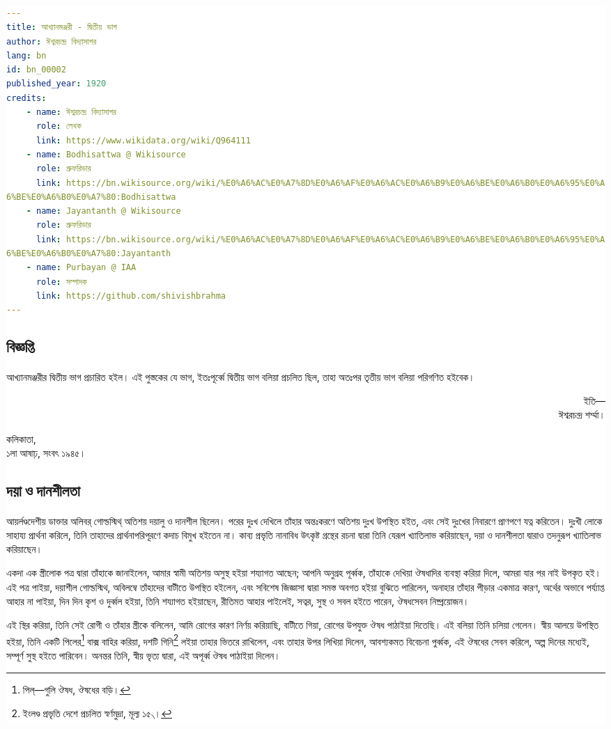 ```yaml
---
title: আখ্যানমঞ্জরী - দ্বিতীয় ভাগ
author: ঈশ্বরচন্দ্র বিদ্যাসাগর
lang: bn
id: bn_00002
published_year: 1920
credits:
    - name: ঈশ্বরচন্দ্র বিদ্যাসাগর
      role: লেখক
      link: https://www.wikidata.org/wiki/Q964111
    - name: Bodhisattwa @ Wikisource
      role: প্রুফরিডার
      link: https://bn.wikisource.org/wiki/%E0%A6%AC%E0%A7%8D%E0%A6%AF%E0%A6%AC%E0%A6%B9%E0%A6%BE%E0%A6%B0%E0%A6%95%E0%A6%BE%E0%A6%B0%E0%A7%80:Bodhisattwa
    - name: Jayantanth @ Wikisource
      role: প্রুফরিডার
      link: https://bn.wikisource.org/wiki/%E0%A6%AC%E0%A7%8D%E0%A6%AF%E0%A6%AC%E0%A6%B9%E0%A6%BE%E0%A6%B0%E0%A6%95%E0%A6%BE%E0%A6%B0%E0%A7%80:Jayantanth
    - name: Purbayan @ IAA
      role: সম্পাদক
      link: https://github.com/shivishbrahma
---
```


## বিজ্ঞপ্তি

আখ্যানমঞ্জরীর দ্বিতীয় ভাগ প্রচারিত হইল। এই পুস্তকের যে ভাগ, ইতঃপূর্ব্বে দ্বিতীয় ভাগ বলিয়া প্রচলিত ছিল, তাহা অতঃপর তৃতীয় ভাগ বলিয়া পরিগণিত হইবেক।

<p align="right">ইতি— <br> ঈশ্বরচন্দ্র শর্ম্মা।</p>

কলিকাতা,<br>
১লা আষাঢ়, সংবৎ ১৯৪৫।



## দয়া ও দানশীলতা

আয়র্লণ্ডদেশীয় ডাক্তার অলিবর্ গোল্ডস্মিথ্ অতিশয় দয়ালু ও দানশীল ছিলেন। পরের দুঃখ দেখিলে তাঁহার অন্তঃকরণে অতিশয় দুঃখ উপস্থিত হইত, এবং সেই দুঃখের নিবারণে প্রাণপণে যত্ন করিতেন। দুঃখী লোকে সাহায্য প্রার্থনা করিলে, তিনি তাহাদের প্রার্থনাপরিপূরণে কদাচ বিমুখ হইতেন না। কাব্য প্রভৃতি নানাবিধ উৎকৃষ্ট গ্রন্থের রচনা দ্বারা তিনি যেরূপ খ্যাতিলাভ করিয়াছেন, দয়া ও দানশীলতা দ্বারাও তদনুরূপ খ্যাতিলাভ করিয়াছেন।

একদা এক স্ত্রীলোক পত্র দ্বারা তাঁহাকে জানাইলেন, আমার স্বামী অতিশয় অসুস্থ হইয়া শয্যাগত আছেন; আপনি অনুগ্রহ পূর্ব্বক, তাঁহাকে দেখিয়া ঔষধাদির ব্যবস্থা করিয়া দিলে, আমরা যার পর নাই উপকৃত হই। এই পত্র পাইয়া, দয়াশীল গোল্ডস্মিথ, অবিলম্বে তাঁহাদের বাটীতে উপস্থিত হইলেন, এবং সবিশেষ জিজ্ঞাসা দ্বারা সমস্ত অবগত হইয়া বুঝিতে পারিলেন, অনাহার তাঁহার পীড়ার একমাত্র কারণ, অর্থের অভাবে পর্য্যাপ্ত আহার না পাইয়া, দিন দিন কৃশ ও দুর্ব্বল হইয়া, তিনি শয্যাগত হইয়াছেন, রীতিমত আহার পাইলেই, সত্বর, সুস্থ ও সবল হইতে পারেন, ঔষধসেবন নিষ্প্রয়োজন।

এই স্থির করিয়া, তিনি সেই রোগী ও তাঁহার স্ত্রীকে বলিলেন, আমি রোগের কারণ নির্ণয় করিয়াছি, বাটীতে গিয়া, রোগের উপযুক্ত ঔষধ পাঠাইয়া দিতেছি। এই বলিয়া তিনি চলিয়া গেলেন। স্বীয় আলয়ে উপস্থিত হইয়া, তিনি একটি পিলের[^১] বাক্স বাহির করিয়া, দশটি গিনি[^২] লইয়া তাহার ভিতরে রাখিলেন, এবং তাহার উপর লিখিয়া দিলেন, আবশ্যকমত বিবেচনা পুর্ব্বক, এই ঔষধের সেবন করিলে, অল্প দিনের মধ্যেই, সম্পূর্ণ সুস্থ হইতে পারিবেন। অনন্তর তিনি, স্বীয় ভৃত্য দ্বারা, এই অপূর্ব্ব ঔষধ পাঠাইয়া দিলেন।


[^১]: পিল্—গুলি ঔষধ, ঔষধের বড়ি।
[^২]: ইংলণ্ড প্রভৃতি দেশে প্রচলিত স্বর্ণমুদ্রা, মূল্য ১৫<sub>৲</sub>।
[^১]: পান্থনিবাস, পথিকদিগের অবস্থিতির স্থান।